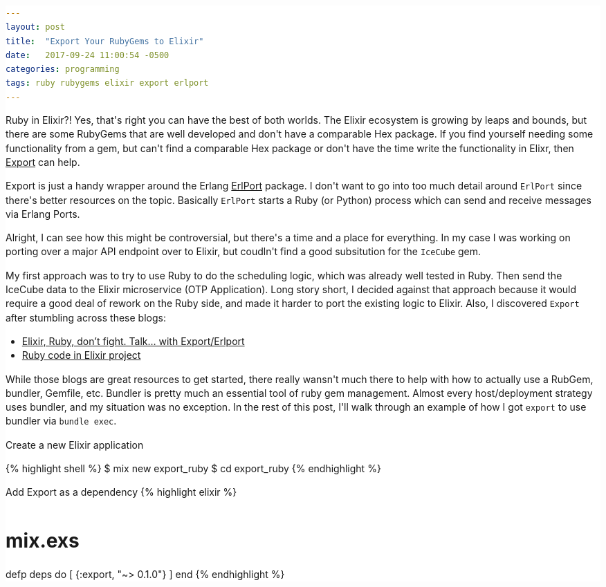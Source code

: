 ```yaml
---
layout: post
title:  "Export Your RubyGems to Elixir"
date:   2017-09-24 11:00:54 -0500
categories: programming
tags: ruby rubygems elixir export erlport
---
```


Ruby in Elixir?! Yes, that's right you can have the best of both worlds. The Elixir ecosystem is growing by leaps and bounds, but there are some RubyGems that are well developed and don't have a comparable Hex package. If you find yourself needing some functionality from a gem, but can't find a comparable Hex package or don't have the time write the functionality in Elixr, then [Export](https://github.com/fazibear/export) can help.

Export is just a handy wrapper around the Erlang [ErlPort](http://erlport.org/) package. I don't want to go into too much detail around `ErlPort` since there's better resources on the topic. Basically `ErlPort` starts a Ruby (or Python) process which can send and receive messages via Erlang Ports.

Alright, I can see how this might be controversial, but there's a time and a place for everything. In my case I was working on porting over a major API endpoint over to Elixir, but coudln't find a good subsitution for the `IceCube` gem. 

My first approach was to try to use Ruby to do the scheduling logic, which was already well tested in Ruby. Then send the IceCube data to the Elixir microservice (OTP Application). Long story short, I decided against that approach because it would require a good deal of rework on the Ruby side, and made it harder to port the existing logic to Elixir. Also, I discovered `Export` after stumbling across these blogs:

* [Elixir, Ruby, don’t fight. Talk… with Export/Erlport](https://medium.com/@Stephanbv/ruby-code-in-elixir-project-97614a9543d)
* [Ruby code in Elixir project](https://medium.com/@Stephanbv/ruby-code-in-elixir-project-97614a9543d)
 
While those blogs are great resources to get started, there really wansn't much there to help with how to actually use a RubGem, bundler, Gemfile, etc. Bundler is pretty much an essential tool of ruby gem management. Almost every host/deployment strategy uses bundler, and my situation was no exception. In the rest of this post, I'll walk through an example of how I got `export` to use bundler via `bundle exec`.

Create a new Elixir application

{% highlight shell %}
$ mix new export_ruby
$ cd export_ruby
{% endhighlight %}


Add Export as a dependency
{% highlight elixir %}
# mix.exs

defp deps do
  [
    {:export, "~> 0.1.0"}
  ]
end
{% endhighlight %}
